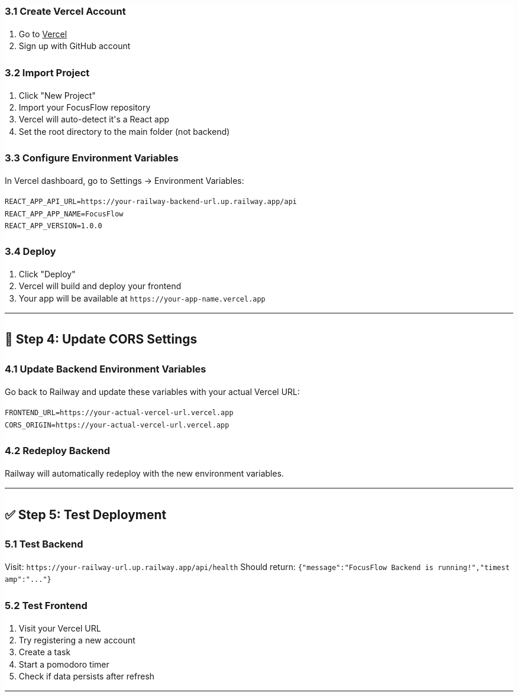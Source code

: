 ### 3.1 Create Vercel Account
1. Go to [Vercel](https://vercel.com)
2. Sign up with GitHub account

### 3.2 Import Project
1. Click "New Project"
2. Import your FocusFlow repository
3. Vercel will auto-detect it's a React app
4. Set the root directory to the main folder (not backend)

### 3.3 Configure Environment Variables
In Vercel dashboard, go to Settings → Environment Variables:

```
REACT_APP_API_URL=https://your-railway-backend-url.up.railway.app/api
REACT_APP_APP_NAME=FocusFlow
REACT_APP_VERSION=1.0.0
```

### 3.4 Deploy
1. Click "Deploy"
2. Vercel will build and deploy your frontend
3. Your app will be available at `https://your-app-name.vercel.app`

---

## 🔄 Step 4: Update CORS Settings

### 4.1 Update Backend Environment Variables
Go back to Railway and update these variables with your actual Vercel URL:

```
FRONTEND_URL=https://your-actual-vercel-url.vercel.app
CORS_ORIGIN=https://your-actual-vercel-url.vercel.app
```

### 4.2 Redeploy Backend
Railway will automatically redeploy with the new environment variables.

---

## ✅ Step 5: Test Deployment

### 5.1 Test Backend
Visit: `https://your-railway-url.up.railway.app/api/health`
Should return: `{"message":"FocusFlow Backend is running!","timestamp":"..."}`

### 5.2 Test Frontend
1. Visit your Vercel URL
2. Try registering a new account
3. Create a task
4. Start a pomodoro timer
5. Check if data persists after refresh

---
